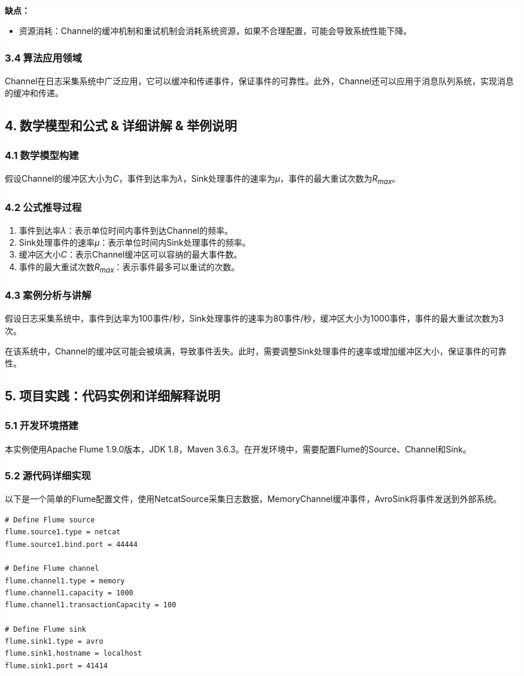 **缺点：**

- 资源消耗：Channel的缓冲机制和重试机制会消耗系统资源，如果不合理配置，可能会导致系统性能下降。

### 3.4 算法应用领域

Channel在日志采集系统中广泛应用，它可以缓冲和传递事件，保证事件的可靠性。此外，Channel还可以应用于消息队列系统，实现消息的缓冲和传递。

## 4. 数学模型和公式 & 详细讲解 & 举例说明

### 4.1 数学模型构建

假设Channel的缓冲区大小为$C$，事件到达率为$\lambda$，Sink处理事件的速率为$\mu$，事件的最大重试次数为$R_{max}$。

### 4.2 公式推导过程

1. 事件到达率$\lambda$：表示单位时间内事件到达Channel的频率。
2. Sink处理事件的速率$\mu$：表示单位时间内Sink处理事件的频率。
3. 缓冲区大小$C$：表示Channel缓冲区可以容纳的最大事件数。
4. 事件的最大重试次数$R_{max}$：表示事件最多可以重试的次数。

### 4.3 案例分析与讲解

假设日志采集系统中，事件到达率为100事件/秒，Sink处理事件的速率为80事件/秒，缓冲区大小为1000事件，事件的最大重试次数为3次。

在该系统中，Channel的缓冲区可能会被填满，导致事件丢失。此时，需要调整Sink处理事件的速率或增加缓冲区大小，保证事件的可靠性。

## 5. 项目实践：代码实例和详细解释说明

### 5.1 开发环境搭建

本实例使用Apache Flume 1.9.0版本，JDK 1.8，Maven 3.6.3。在开发环境中，需要配置Flume的Source、Channel和Sink。

### 5.2 源代码详细实现

以下是一个简单的Flume配置文件，使用NetcatSource采集日志数据，MemoryChannel缓冲事件，AvroSink将事件发送到外部系统。

```xml
# Define Flume source
flume.source1.type = netcat
flume.source1.bind.port = 44444

# Define Flume channel
flume.channel1.type = memory
flume.channel1.capacity = 1000
flume.channel1.transactionCapacity = 100

# Define Flume sink
flume.sink1.type = avro
flume.sink1.hostname = localhost
flume.sink1.port = 41414
```

